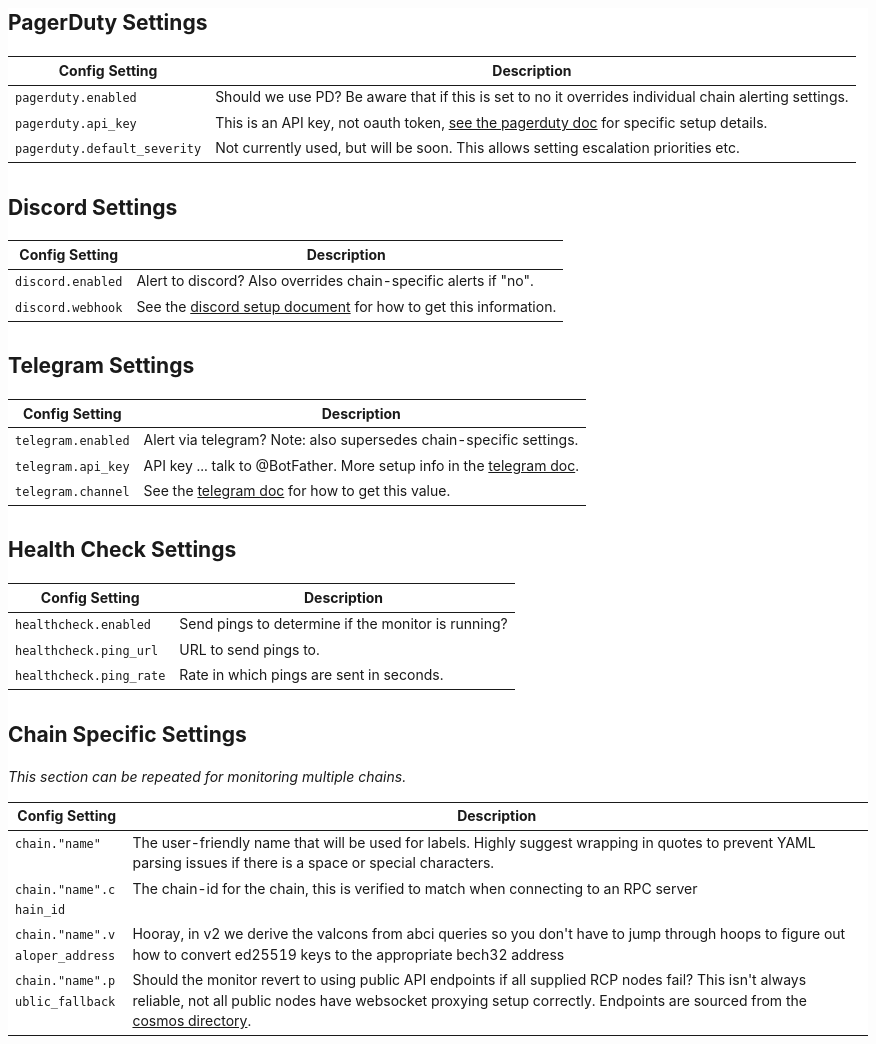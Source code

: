 ## PagerDuty Settings

| Config Setting               | Description                                                                                                                                                                                                       |
|------------------------------|-------------------------------------------------------------------------------------------------------------------------------------------------------------------------------------------------------------------|
| `pagerduty.enabled`          | Should we use PD? Be aware that if this is set to no it overrides individual chain alerting settings.                                                                                                             |
| `pagerduty.api_key`          | This is an API key, not oauth token, [see the pagerduty doc](pagerduty.md) for specific setup details.                                                                                                            |
| `pagerduty.default_severity` | Not currently used, but will be soon. This allows setting escalation priorities etc.                                                                                                                              |

## Discord Settings

| Config Setting               | Description                                                                                                                                                                                                       |
|------------------------------|-------------------------------------------------------------------------------------------------------------------------------------------------------------------------------------------------------------------|
| `discord.enabled`            | Alert to discord? Also overrides chain-specific alerts if "no".                                                                                                                                                   |
| `discord.webhook`            | See the [discord setup document](discord.md) for how to get this information.                                                                                                                                     |

## Telegram Settings

| Config Setting     | Description                                                                         |
|--------------------|-------------------------------------------------------------------------------------|
| `telegram.enabled` | Alert via telegram? Note: also supersedes chain-specific settings.                  |
| `telegram.api_key` | API key ... talk to @BotFather. More setup info in the [telegram doc](telegram.md). |
| `telegram.channel` | See the [telegram doc](telegram.md) for how to get this value.                      |

## Health Check Settings

| Config Setting          | Description                                                                         |
|-------------------------|-------------------------------------------------------------------------------------|
| `healthcheck.enabled`   | Send pings to determine if the monitor is running?                                  |
| `healthcheck.ping_url`  | URL to send pings to.                                                               |
| `healthcheck.ping_rate` | Rate in which pings are sent in seconds.                                            |

## Chain Specific Settings

*This section can be repeated for monitoring multiple chains.*

| Config Setting                 | Description                                                                                                                                                                                                                                                    |
|--------------------------------|----------------------------------------------------------------------------------------------------------------------------------------------------------------------------------------------------------------------------------------------------------------|
| `chain."name"`                 | The user-friendly name that will be used for labels. Highly suggest wrapping in quotes to prevent YAML parsing issues if there is a space or special characters.                                                                                               |
| `chain."name".chain_id`        | The chain-id for the chain, this is verified to match when connecting to an RPC server                                                                                                                                                                         |
| `chain."name".valoper_address` | Hooray, in v2 we derive the valcons from abci queries so you don't have to jump through hoops to figure out how to convert ed25519 keys to the appropriate bech32 address                                                                                      |
| `chain."name".public_fallback` | Should the monitor revert to using public API endpoints if all supplied RCP nodes fail? This isn't always reliable, not all public nodes have websocket proxying setup correctly. Endpoints are sourced from the [cosmos directory](https://cosmos.directory). |
